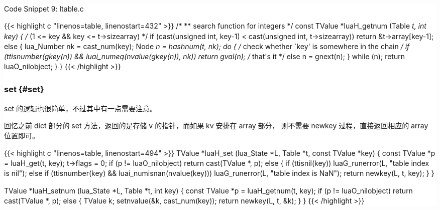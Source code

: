 
<div class="src-block-caption">
  <span class="src-block-number">Code Snippet 9</span>:
  ltable.c
</div>

{{< highlight c "linenos=table, linenostart=432" >}}
/*
** search function for integers
*/
const TValue *luaH_getnum (Table *t, int key) {
  /* (1 <= key && key <= t->sizearray) */
  if (cast(unsigned int, key-1) < cast(unsigned int, t->sizearray))
    return &t->array[key-1];
  else {
    lua_Number nk = cast_num(key);
    Node *n = hashnum(t, nk);
    do {  /* check whether `key' is somewhere in the chain */
      if (ttisnumber(gkey(n)) && luai_numeq(nvalue(gkey(n)), nk))
	return gval(n);  /* that's it */
      else n = gnext(n);
    } while (n);
    return luaO_nilobject;
  }
}
{{< /highlight >}}


### set {#set}

set 的逻辑也很简单，不过其中有一点需要注意。

回忆之前 dict 部分的 set 方法，返回的是存储 v 的指针，而如果 kv 安排在 array 部分，
则不需要 newkey 过程，直接返回相应的 array 位置即可。

{{< highlight c "linenos=table, linenostart=494" >}}
TValue *luaH_set (lua_State *L, Table *t, const TValue *key) {
  const TValue *p = luaH_get(t, key);
  t->flags = 0;
  if (p != luaO_nilobject)
    return cast(TValue *, p);
  else {
    if (ttisnil(key)) luaG_runerror(L, "table index is nil");
    else if (ttisnumber(key) && luai_numisnan(nvalue(key)))
      luaG_runerror(L, "table index is NaN");
    return newkey(L, t, key);
  }
}


TValue *luaH_setnum (lua_State *L, Table *t, int key) {
  const TValue *p = luaH_getnum(t, key);
  if (p != luaO_nilobject)
    return cast(TValue *, p);
  else {
    TValue k;
    setnvalue(&k, cast_num(key));
    return newkey(L, t, &k);
  }
}
{{< /highlight >}}


[^fn:1]: : <https://en.wikipedia.org/wiki/Double-precision%5Ffloating-point%5Fformat>
[^fn:2]: : <https://maths-people.anu.edu.au/~brent/pub/pub013.html>